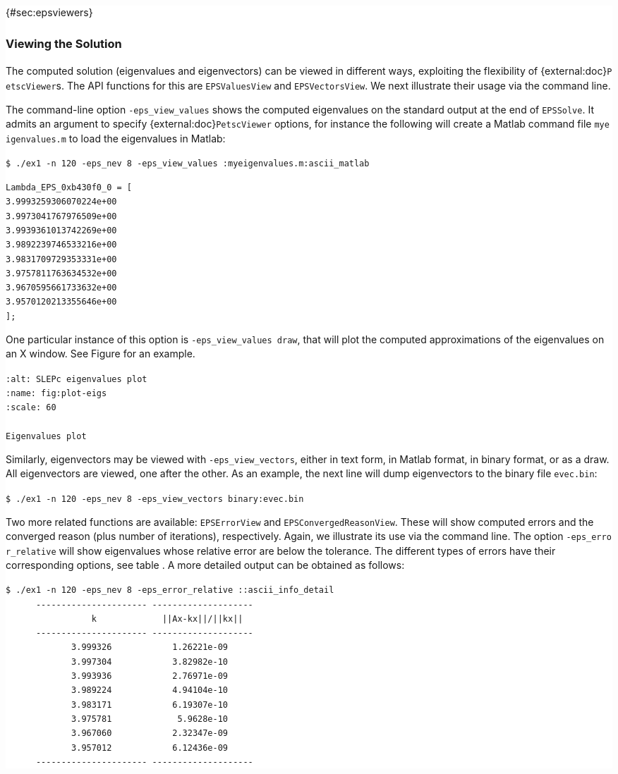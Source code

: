 {#sec:epsviewers}
### Viewing the Solution

The computed solution (eigenvalues and eigenvectors) can be viewed in different ways, exploiting the flexibility of {external:doc}`PetscViewer`s. The API functions for this are `EPSValuesView` and `EPSVectorsView`. We next illustrate their usage via the command line.

The command-line option `-eps_view_values` shows the computed eigenvalues on the standard output at the end of `EPSSolve`. It admits an argument to specify {external:doc}`PetscViewer` options, for instance the following will create a Matlab command file `myeigenvalues.m` to load the eigenvalues in Matlab:

```{code} console
$ ./ex1 -n 120 -eps_nev 8 -eps_view_values :myeigenvalues.m:ascii_matlab
```

```{code} console
Lambda_EPS_0xb430f0_0 = [
3.9993259306070224e+00
3.9973041767976509e+00
3.9939361013742269e+00
3.9892239746533216e+00
3.9831709729353331e+00
3.9757811763634532e+00
3.9670595661733632e+00
3.9570120213355646e+00
];
```

One particular instance of this option is `-eps_view_values draw`, that will plot the computed approximations of the eigenvalues on an X window. See Figure [](#fig:plot-eigs) for an example.

```{figure} ../../_static/images/manual/png/ploteigs.png
:alt: SLEPc eigenvalues plot
:name: fig:plot-eigs
:scale: 60

Eigenvalues plot
```

Similarly, eigenvectors may be viewed with `-eps_view_vectors`, either in text form, in Matlab format, in binary format, or as a draw. All eigenvectors are viewed, one after the other. As an example, the next line will dump eigenvectors to the binary file `evec.bin`:

```{code} console
$ ./ex1 -n 120 -eps_nev 8 -eps_view_vectors binary:evec.bin
```

Two more related functions are available: `EPSErrorView` and `EPSConvergedReasonView`. These will show computed errors and the converged reason (plus number of iterations), respectively. Again, we illustrate its use via the command line. The option `-eps_error_relative` will show eigenvalues whose relative error are below the tolerance. The different types of errors have their corresponding options, see table [](#tab:errors). A more detailed output can be obtained as follows:

```{code} console
$ ./ex1 -n 120 -eps_nev 8 -eps_error_relative ::ascii_info_detail
      ---------------------- --------------------
                 k             ||Ax-kx||/||kx||
      ---------------------- --------------------
             3.999326            1.26221e-09
             3.997304            3.82982e-10
             3.993936            2.76971e-09
             3.989224            4.94104e-10
             3.983171            6.19307e-10
             3.975781             5.9628e-10
             3.967060            2.32347e-09
             3.957012            6.12436e-09
      ---------------------- --------------------
```
